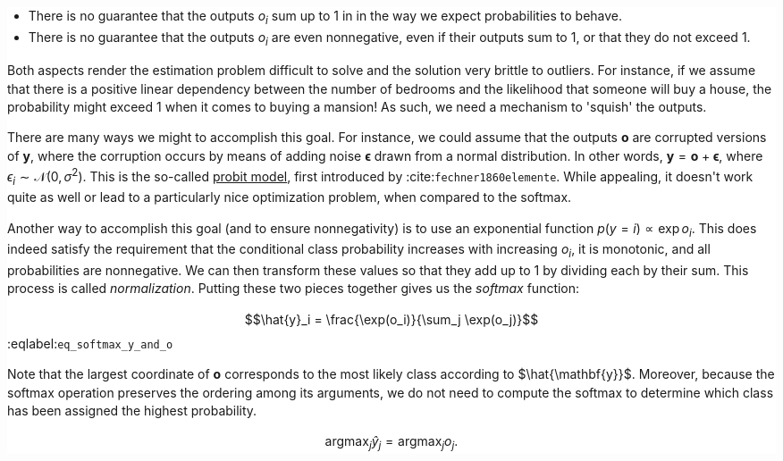 * There is no guarantee that the outputs $o_i$ sum up to $1$ in
  in the way we expect probabilities to behave. 
* There is no guarantee that the outputs $o_i$ are even nonnegative,
  even if their outputs sum to $1$, or that they do not exceed $1$.
  
Both aspects render the estimation problem difficult to solve
and the solution very brittle to outliers. 
For instance, if we assume that there 
is a positive linear dependency 
between the number of bedrooms and the likelihood
that someone will buy a house, 
the probability might exceed $1$ 
when it comes to buying a mansion! 
As such, we need a mechanism to 'squish' the outputs. 

There are many ways we might to accomplish this goal. 
For instance, we could assume that the outputs 
$\mathbf{o}$ are corrupted versions of $\mathbf{y}$,
where the corruption occurs by means of adding noise $\mathbf{\epsilon}$ 
drawn from a normal distribution.
In other words, $\mathbf{y} = \mathbf{o} + \mathbf{\epsilon}$,
where $\epsilon_i \sim \mathcal{N}(0, \sigma^2)$. 
This is the so-called [probit model](https://en.wikipedia.org/wiki/Probit_model), 
first introduced by :cite:`fechner1860elemente`. 
While appealing, it doesn't work quite as well 
or lead to a particularly nice optimization problem, 
when compared to the softmax. 

Another way to accomplish this goal 
(and to ensure nonnegativity) is to use 
an exponential function $p(y = i) \propto \exp o_i$. 
This does indeed satisfy the requirement
that the conditional class probability 
increases with increasing $o_i$, it is monotonic, 
and all probabilities are nonnegative. 
We can then transform these values so that they add up to $1$
by dividing each by their sum.
This process is called *normalization*.
Putting these two pieces together
gives us the *softmax* function:

$$\hat{y}_i = \frac{\exp(o_i)}{\sum_j \exp(o_j)}$$
:eqlabel:`eq_softmax_y_and_o`

Note that the largest coordinate of $\mathbf{o}$
corresponds to the most likely class according to $\hat{\mathbf{y}}$.
Moreover, because the softmax operation 
preserves the ordering among its arguments,
we do not need to compute the softmax
to determine which class has been assigned the highest probability.

$$
\operatorname*{argmax}_j \hat y_j = \operatorname*{argmax}_j o_j.
$$
